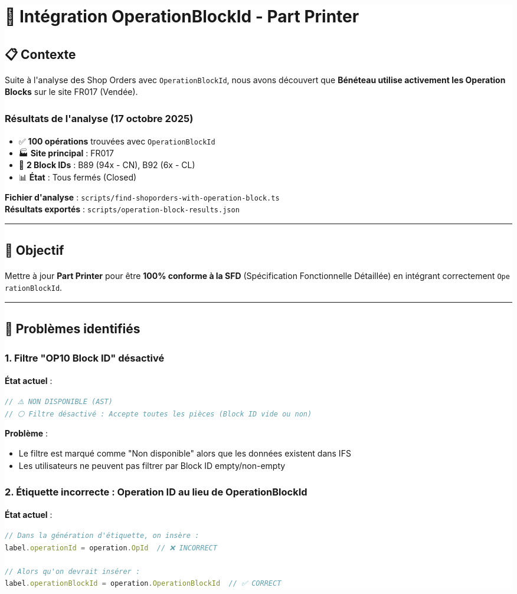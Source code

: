 # 🔗 Intégration OperationBlockId - Part Printer

## 📋 Contexte

Suite à l'analyse des Shop Orders avec `OperationBlockId`, nous avons découvert que **Bénéteau utilise activement les Operation Blocks** sur le site FR017 (Vendée).

### Résultats de l'analyse (17 octobre 2025)

- ✅ **100 opérations** trouvées avec `OperationBlockId`
- 🏭 **Site principal** : FR017
- 🔗 **2 Block IDs** : B89 (94x - CN), B92 (6x - CL)
- 📊 **État** : Tous fermés (Closed)

**Fichier d'analyse** : `scripts/find-shoporders-with-operation-block.ts`  
**Résultats exportés** : `scripts/operation-block-results.json`

---

## 🎯 Objectif

Mettre à jour **Part Printer** pour être **100% conforme à la SFD** (Spécification Fonctionnelle Détaillée) en intégrant correctement `OperationBlockId`.

---

## 🚨 Problèmes identifiés

### 1. Filtre "OP10 Block ID" désactivé

**État actuel** :
```typescript
// ⚠️ NON DISPONIBLE (AST)
// ⚪ Filtre désactivé : Accepte toutes les pièces (Block ID vide ou non)
```

**Problème** :
- Le filtre est marqué comme "Non disponible" alors que les données existent dans IFS
- Les utilisateurs ne peuvent pas filtrer par Block ID empty/non-empty

### 2. Étiquette incorrecte : Operation ID au lieu de OperationBlockId

**État actuel** :
```typescript
// Dans la génération d'étiquette, on insère :
label.operationId = operation.OpId  // ❌ INCORRECT

// Alors qu'on devrait insérer :
label.operationBlockId = operation.OperationBlockId  // ✅ CORRECT
```
